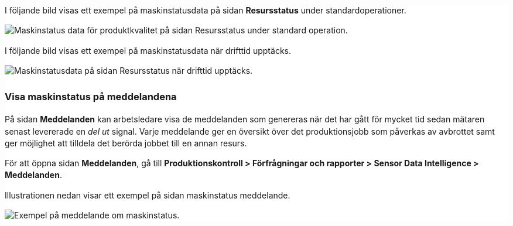 I följande bild visas ett exempel på maskinstatusdata på sidan **Resursstatus** under standardoperationer.

![Maskinstatus data för produktkvalitet på sidan Resursstatus under standard operation.](media/sdi-resource-status-downtime-up.png "Maskinstatus data för produktkvalitet på sidan Resursstatus under standard operation")

I följande bild visas ett exempel på maskinstatusdata när drifttid upptäcks.

![Maskinstatusdata på sidan Resursstatus när drifttid upptäcks.](media/sdi-resource-status-downtime-down.png "Maskinstatusdata på sidan Resursstatus när drifttid upptäcks")

### <a name="view-machine-status-on-the-notifications-page"></a>Visa maskinstatus på meddelandena

På sidan **Meddelanden** kan arbetsledare visa de meddelanden som genereras när det har gått för mycket tid sedan mätaren senast levererade en *del ut* signal. Varje meddelande ger en översikt över det produktionsjobb som påverkas av avbrottet samt ger möjlighet att tilldela det berörda jobbet till en annan resurs.

För att öppna sidan **Meddelanden**, gå till **Produktionskontroll \> Förfrågningar och rapporter \> Sensor Data Intelligence \> Meddelanden**.

Illustrationen nedan visar ett exempel på sidan maskinstatus meddelande.

![Exempel på meddelande om maskinstatus.](media/sdi-resource-status-downtime-notification.png "Exempel på meddelande om maskinstatus")

